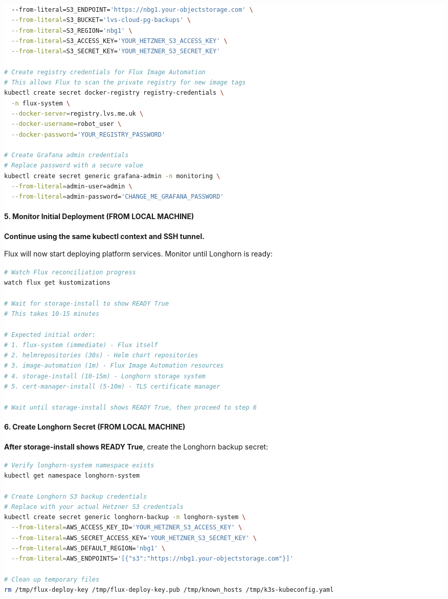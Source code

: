 ```bash
  --from-literal=S3_ENDPOINT='https://nbg1.your-objectstorage.com' \
  --from-literal=S3_BUCKET='lvs-cloud-pg-backups' \
  --from-literal=S3_REGION='nbg1' \
  --from-literal=S3_ACCESS_KEY='YOUR_HETZNER_S3_ACCESS_KEY' \
  --from-literal=S3_SECRET_KEY='YOUR_HETZNER_S3_SECRET_KEY'

# Create registry credentials for Flux Image Automation
# This allows Flux to scan the private registry for new image tags
kubectl create secret docker-registry registry-credentials \
  -n flux-system \
  --docker-server=registry.lvs.me.uk \
  --docker-username=robot_user \
  --docker-password='YOUR_REGISTRY_PASSWORD'

# Create Grafana admin credentials
# Replace password with a secure value
kubectl create secret generic grafana-admin -n monitoring \
  --from-literal=admin-user=admin \
  --from-literal=admin-password='CHANGE_ME_GRAFANA_PASSWORD'
```

#### 5. Monitor Initial Deployment (FROM LOCAL MACHINE)

**Continue using the same kubectl context and SSH tunnel.**

Flux will now start deploying platform services. Monitor until Longhorn is ready:

```bash
# Watch Flux reconciliation progress
watch flux get kustomizations

# Wait for storage-install to show READY True
# This takes 10-15 minutes

# Expected initial order:
# 1. flux-system (immediate) - Flux itself
# 2. helmrepositories (30s) - Helm chart repositories
# 3. image-automation (1m) - Flux Image Automation resources
# 4. storage-install (10-15m) - Longhorn storage system
# 5. cert-manager-install (5-10m) - TLS certificate manager

# Wait until storage-install shows READY True, then proceed to step 6
```

#### 6. Create Longhorn Secret (FROM LOCAL MACHINE)

**After storage-install shows READY True**, create the Longhorn backup secret:

```bash
# Verify longhorn-system namespace exists
kubectl get namespace longhorn-system

# Create Longhorn S3 backup credentials
# Replace with your actual Hetzner S3 credentials
kubectl create secret generic longhorn-backup -n longhorn-system \
  --from-literal=AWS_ACCESS_KEY_ID='YOUR_HETZNER_S3_ACCESS_KEY' \
  --from-literal=AWS_SECRET_ACCESS_KEY='YOUR_HETZNER_S3_SECRET_KEY' \
  --from-literal=AWS_DEFAULT_REGION='nbg1' \
  --from-literal=AWS_ENDPOINTS='[{"s3":"https://nbg1.your-objectstorage.com"}]'

# Clean up temporary files
rm /tmp/flux-deploy-key /tmp/flux-deploy-key.pub /tmp/known_hosts /tmp/k3s-kubeconfig.yaml
```
